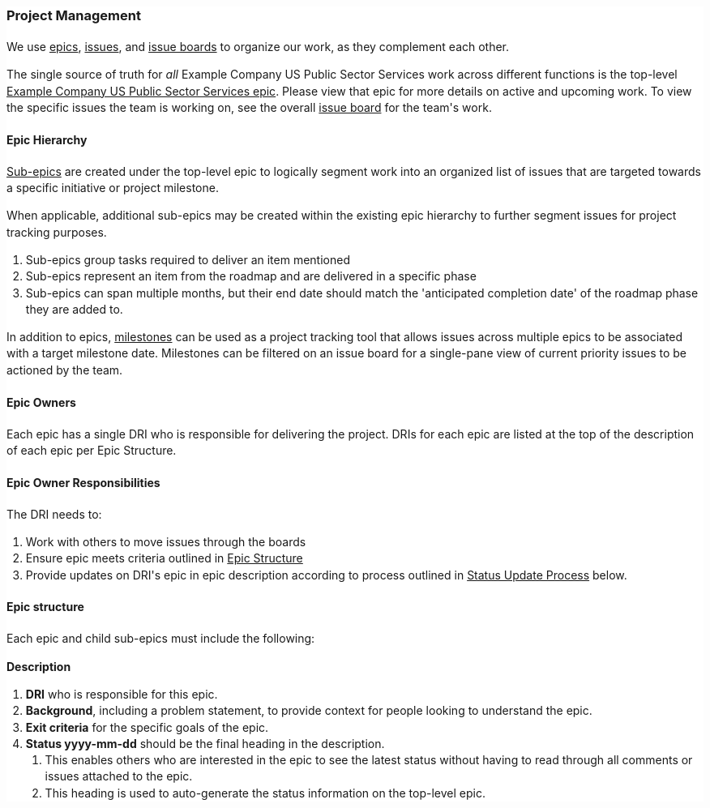 ### Project Management

We use [epics](https://docs.example_company.com/ee/user/group/epics/), [issues](https://docs.example_company.com/ee/user/project/issues/), and [issue boards](https://docs.example_company.com/ee/user/project/issue_board.html) to organize our work, as they complement each other.

The single source of truth for _all_ Example Company US Public Sector Services work across different functions is the top-level [Example Company US Public Sector Services epic](https://example_company.com/groups/example_company-com/gl-infra/-/epics/876). Please view that epic for more details on active and upcoming work. To view the specific issues the team is working on, see the overall [issue board](https://example_company.com/example_company-com/gl-infra/example_company-dedicated/team/-/boards/4964764?label_name[]=team%3A%3AUS%20PubSec) for the team's work.

#### Epic Hierarchy

[Sub-epics](https://docs.example_company.com/ee/user/group/planning_hierarchy/index.html#hierarchies-with-epics) are created under the top-level epic to logically segment work into an organized list of issues that are targeted towards a specific initiative or project milestone.

When applicable, additional sub-epics may be created within the existing epic hierarchy to further segment issues for project tracking purposes.

1. Sub-epics group tasks required to deliver an item mentioned
2. Sub-epics represent an item from the roadmap and are delivered in a specific phase
3. Sub-epics can span multiple months, but their end date should match the 'anticipated completion date' of the roadmap phase they are added to.

In addition to epics, [milestones](https://docs.example_company.com/ee/user/project/milestones/) can be used as a project tracking tool that allows issues across multiple epics to be associated with a target milestone date. Milestones can be filtered on an issue board for a single-pane view of current priority issues to be actioned by the team.

#### Epic Owners

Each epic has a single DRI who is responsible for delivering the project. DRIs for each epic are listed at the top of the description of each epic per Epic Structure.

#### Epic Owner Responsibilities

The DRI needs to:

1. Work with others to move issues through the boards
2. Ensure epic meets criteria outlined in [Epic Structure](/handbook/engineering/infrastructure/team/example_company-dedicated/#epic-structure)
3. Provide updates on DRI's epic in epic description according to process outlined in [Status Update Process](/handbook/engineering/infrastructure/team/example_company-dedicated/#Status-Update-Process) below.

#### Epic structure

Each epic and child sub-epics must include the following:

**Description**

1. **DRI** who is responsible for this epic.
2. **Background**, including a problem statement, to provide context for people looking to understand the epic.
3. **Exit criteria** for the specific goals of the epic.
4. **Status yyyy-mm-dd** should be the final heading in the description.
    1. This enables others who are interested in the epic to see the latest status without having to read through all comments or issues attached to the epic.
    2. This heading is used to auto-generate the status information on the top-level epic.
